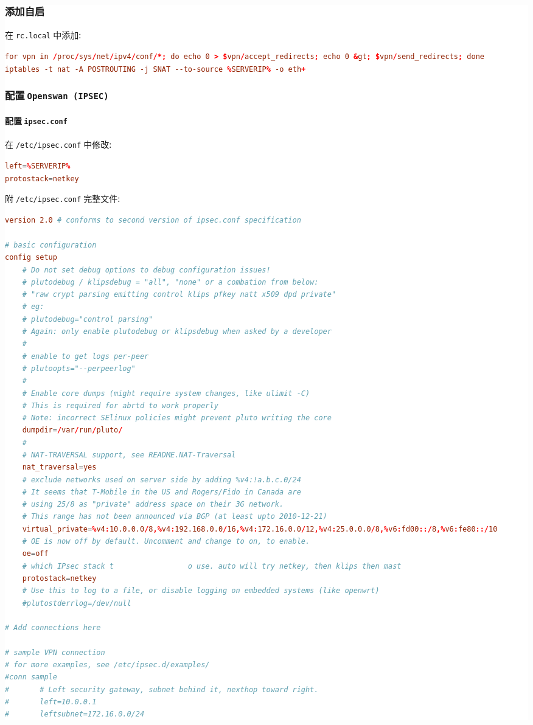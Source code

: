 ### 添加自启

在 `rc.local` 中添加:

```conf
for vpn in /proc/sys/net/ipv4/conf/*; do echo 0 > $vpn/accept_redirects; echo 0 &gt; $vpn/send_redirects; done
iptables -t nat -A POSTROUTING -j SNAT --to-source %SERVERIP% -o eth+
```

### 配置 `Openswan (IPSEC)`

#### 配置 `ipsec.conf`

在 `/etc/ipsec.conf` 中修改:

```conf
left=%SERVERIP%
protostack=netkey
```

附 `/etc/ipsec.conf` 完整文件:

```conf
version 2.0 # conforms to second version of ipsec.conf specification

# basic configuration
config setup
    # Do not set debug options to debug configuration issues!
    # plutodebug / klipsdebug = "all", "none" or a combation from below:
    # "raw crypt parsing emitting control klips pfkey natt x509 dpd private"
    # eg:
    # plutodebug="control parsing"
    # Again: only enable plutodebug or klipsdebug when asked by a developer
    #
    # enable to get logs per-peer
    # plutoopts="--perpeerlog"
    #
    # Enable core dumps (might require system changes, like ulimit -C)
    # This is required for abrtd to work properly
    # Note: incorrect SElinux policies might prevent pluto writing the core
    dumpdir=/var/run/pluto/
    #
    # NAT-TRAVERSAL support, see README.NAT-Traversal
    nat_traversal=yes
    # exclude networks used on server side by adding %v4:!a.b.c.0/24
    # It seems that T-Mobile in the US and Rogers/Fido in Canada are
    # using 25/8 as "private" address space on their 3G network.
    # This range has not been announced via BGP (at least upto 2010-12-21)
    virtual_private=%v4:10.0.0.0/8,%v4:192.168.0.0/16,%v4:172.16.0.0/12,%v4:25.0.0.0/8,%v6:fd00::/8,%v6:fe80::/10
    # OE is now off by default. Uncomment and change to on, to enable.
    oe=off
    # which IPsec stack t                 o use. auto will try netkey, then klips then mast
    protostack=netkey
    # Use this to log to a file, or disable logging on embedded systems (like openwrt)
    #plutostderrlog=/dev/null

# Add connections here

# sample VPN connection
# for more examples, see /etc/ipsec.d/examples/
#conn sample
#       # Left security gateway, subnet behind it, nexthop toward right.
#       left=10.0.0.1
#       leftsubnet=172.16.0.0/24
```